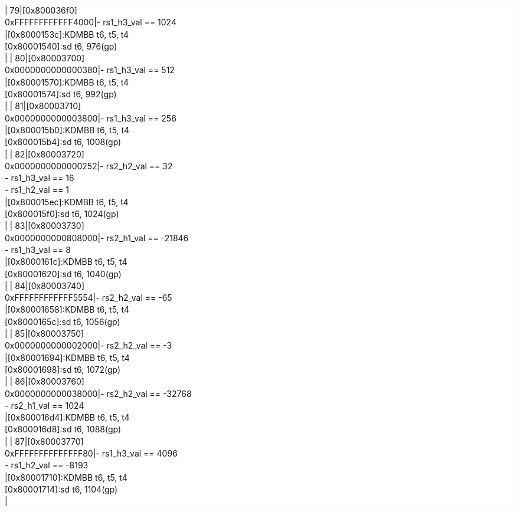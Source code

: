 |  79|[0x800036f0]<br>0xFFFFFFFFFFFF4000|- rs1_h3_val == 1024<br>                                                                                                                                                                                                                                                                                                                                                                                                                                                                            |[0x8000153c]:KDMBB t6, t5, t4<br> [0x80001540]:sd t6, 976(gp)<br>        |
|  80|[0x80003700]<br>0x0000000000000380|- rs1_h3_val == 512<br>                                                                                                                                                                                                                                                                                                                                                                                                                                                                             |[0x80001570]:KDMBB t6, t5, t4<br> [0x80001574]:sd t6, 992(gp)<br>        |
|  81|[0x80003710]<br>0x0000000000003800|- rs1_h3_val == 256<br>                                                                                                                                                                                                                                                                                                                                                                                                                                                                             |[0x800015b0]:KDMBB t6, t5, t4<br> [0x800015b4]:sd t6, 1008(gp)<br>       |
|  82|[0x80003720]<br>0x0000000000000252|- rs2_h2_val == 32<br> - rs1_h3_val == 16<br> - rs1_h2_val == 1<br>                                                                                                                                                                                                                                                                                                                                                                                                                                 |[0x800015ec]:KDMBB t6, t5, t4<br> [0x800015f0]:sd t6, 1024(gp)<br>       |
|  83|[0x80003730]<br>0x0000000000808000|- rs2_h1_val == -21846<br> - rs1_h3_val == 8<br>                                                                                                                                                                                                                                                                                                                                                                                                                                                    |[0x8000161c]:KDMBB t6, t5, t4<br> [0x80001620]:sd t6, 1040(gp)<br>       |
|  84|[0x80003740]<br>0xFFFFFFFFFFFF5554|- rs2_h2_val == -65<br>                                                                                                                                                                                                                                                                                                                                                                                                                                                                             |[0x80001658]:KDMBB t6, t5, t4<br> [0x8000165c]:sd t6, 1056(gp)<br>       |
|  85|[0x80003750]<br>0x0000000000002000|- rs2_h2_val == -3<br>                                                                                                                                                                                                                                                                                                                                                                                                                                                                              |[0x80001694]:KDMBB t6, t5, t4<br> [0x80001698]:sd t6, 1072(gp)<br>       |
|  86|[0x80003760]<br>0x0000000000038000|- rs2_h2_val == -32768<br> - rs2_h1_val == 1024<br>                                                                                                                                                                                                                                                                                                                                                                                                                                                 |[0x800016d4]:KDMBB t6, t5, t4<br> [0x800016d8]:sd t6, 1088(gp)<br>       |
|  87|[0x80003770]<br>0xFFFFFFFFFFFFFF80|- rs1_h3_val == 4096<br> - rs1_h2_val == -8193<br>                                                                                                                                                                                                                                                                                                                                                                                                                                                  |[0x80001710]:KDMBB t6, t5, t4<br> [0x80001714]:sd t6, 1104(gp)<br>       |